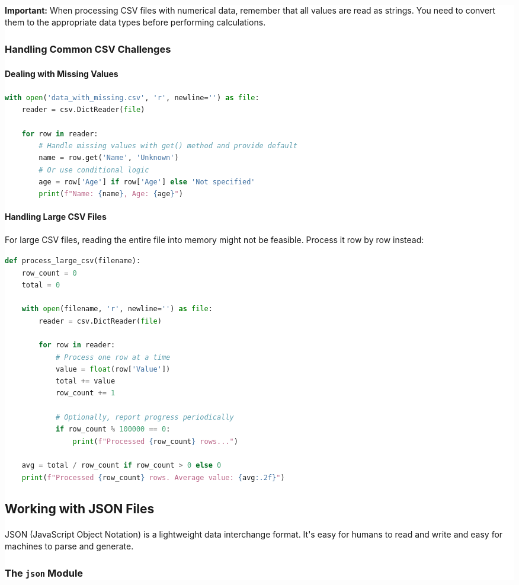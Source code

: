 **Important:**
When processing CSV files with numerical data, remember that all values are read as strings. You need to convert them to the appropriate data types before performing calculations.

### Handling Common CSV Challenges

#### Dealing with Missing Values

```python
with open('data_with_missing.csv', 'r', newline='') as file:
    reader = csv.DictReader(file)
    
    for row in reader:
        # Handle missing values with get() method and provide default
        name = row.get('Name', 'Unknown')
        # Or use conditional logic
        age = row['Age'] if row['Age'] else 'Not specified'
        print(f"Name: {name}, Age: {age}")
```

#### Handling Large CSV Files

For large CSV files, reading the entire file into memory might not be feasible. Process it row by row instead:

```python
def process_large_csv(filename):
    row_count = 0
    total = 0
    
    with open(filename, 'r', newline='') as file:
        reader = csv.DictReader(file)
        
        for row in reader:
            # Process one row at a time
            value = float(row['Value'])
            total += value
            row_count += 1
            
            # Optionally, report progress periodically
            if row_count % 100000 == 0:
                print(f"Processed {row_count} rows...")
    
    avg = total / row_count if row_count > 0 else 0
    print(f"Processed {row_count} rows. Average value: {avg:.2f}")
```

## Working with JSON Files

JSON (JavaScript Object Notation) is a lightweight data interchange format. It's easy for humans to read and write and easy for machines to parse and generate.

### The `json` Module
